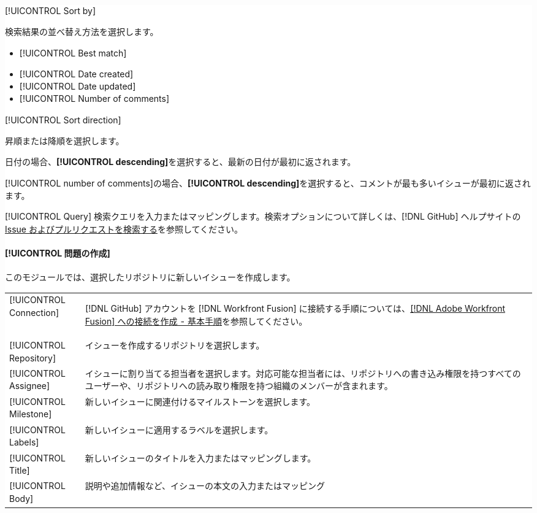   <tr> 
   <td role="rowheader">[!UICONTROL Sort by]</td> 
   <td> <p>検索結果の並べ替え方法を選択します。</p> 
    <ul> 
     <li> <p>[!UICONTROL Best match] </p> </li> 
     <li>[!UICONTROL Date created]</li> 
     <li>[!UICONTROL Date updated]</li> 
     <li>[!UICONTROL Number of comments]</li> 
    </ul> </td> 
  </tr> 
  <tr> 
   <td role="rowheader">[!UICONTROL Sort direction]</td> 
   <td> <p>昇順または降順を選択します。 </p> <p>日付の場合、<strong>[!UICONTROL descending]</strong>を選択すると、最新の日付が最初に返されます。 </p> <p>[!UICONTROL number of comments]の場合、<strong>[!UICONTROL descending]</strong>を選択すると、コメントが最も多いイシューが最初に返されます。</p> </td> 
  </tr> 
  <tr> 
   <td role="rowheader">[!UICONTROL Query]</td> 
   <td>検索クエリを入力またはマッピングします。検索オプションについて詳しくは、[!DNL GitHub] ヘルプサイトの<a href="https://docs.github.com/ja/github/searching-for-information-on-github/searching-issues-and-pull-requests">Issue およびプルリクエストを検索する</a>を参照してください。</td> 
  </tr> 
 </tbody> 
</table>

#### [!UICONTROL 問題の作成]

このモジュールでは、選択したリポジトリに新しいイシューを作成します。

<table style="table-layout:auto"> 
 <col> 
 <col> 
 <tbody> 
  <tr> 
   <td role="rowheader">[!UICONTROL Connection]</td> 
   <td> <p>[!DNL GitHub] アカウントを [!DNL Workfront Fusion] に接続する手順については、<a href="../../workfront-fusion/connections/connect-to-fusion-general.md" class="MCXref xref" data-mc-variable-override="">[!DNL Adobe Workfront Fusion] への接続を作成 - 基本手順</a>を参照してください。</p> </td> 
  </tr> 
  <tr> 
   <td role="rowheader">[!UICONTROL Repository]</td> 
   <td>イシューを作成するリポジトリを選択します。</td> 
  </tr> 
  <tr> 
   <td role="rowheader">[!UICONTROL Assignee]</td> 
   <td>イシューに割り当てる担当者を選択します。対応可能な担当者には、リポジトリへの書き込み権限を持つすべてのユーザーや、リポジトリへの読み取り権限を持つ組織のメンバーが含まれます。 </td> 
  </tr> 
  <tr> 
   <td role="rowheader">[!UICONTROL Milestone]</td> 
   <td>新しいイシューに関連付けるマイルストーンを選択します。 </td> 
  </tr> 
  <tr> 
   <td role="rowheader">[!UICONTROL Labels]</td> 
   <td>新しいイシューに適用するラベルを選択します。 </td> 
  </tr> 
  <tr> 
   <td role="rowheader">[!UICONTROL Title]</td> 
   <td>新しいイシューのタイトルを入力またはマッピングします。</td> 
  </tr> 
  <tr> 
   <td role="rowheader">[!UICONTROL Body]</td> 
   <td>説明や追加情報など、イシューの本文の入力またはマッピング</td> 
  </tr> 
 </tbody> 